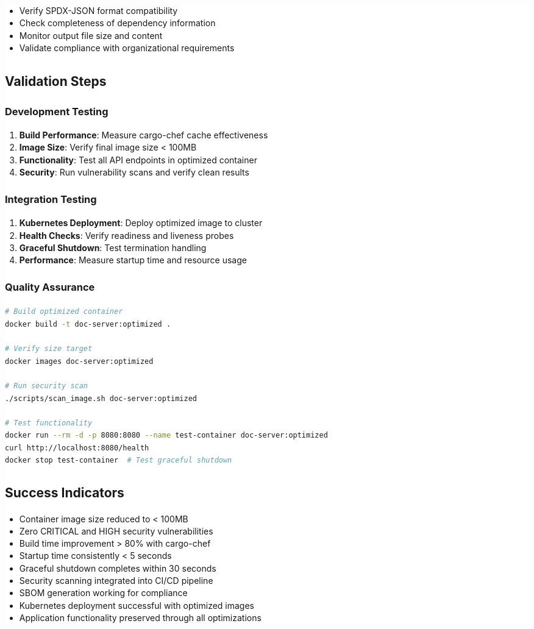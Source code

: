 - Verify SPDX-JSON format compatibility
- Check completeness of dependency information
- Monitor output file size and content
- Validate compliance with organizational requirements

## Validation Steps

### Development Testing

1. **Build Performance**: Measure cargo-chef cache effectiveness
2. **Image Size**: Verify final image size < 100MB
3. **Functionality**: Test all API endpoints in optimized container
4. **Security**: Run vulnerability scans and verify clean results

### Integration Testing

1. **Kubernetes Deployment**: Deploy optimized image to cluster
2. **Health Checks**: Verify readiness and liveness probes
3. **Graceful Shutdown**: Test termination handling
4. **Performance**: Measure startup time and resource usage

### Quality Assurance

```bash
# Build optimized container
docker build -t doc-server:optimized .

# Verify size target
docker images doc-server:optimized

# Run security scan
./scripts/scan_image.sh doc-server:optimized

# Test functionality
docker run --rm -d -p 8080:8080 --name test-container doc-server:optimized
curl http://localhost:8080/health
docker stop test-container  # Test graceful shutdown
```

## Success Indicators

- Container image size reduced to < 100MB
- Zero CRITICAL and HIGH security vulnerabilities
- Build time improvement > 80% with cargo-chef
- Startup time consistently < 5 seconds
- Graceful shutdown completes within 30 seconds
- Security scanning integrated into CI/CD pipeline
- SBOM generation working for compliance
- Kubernetes deployment successful with optimized images
- Application functionality preserved through all optimizations
